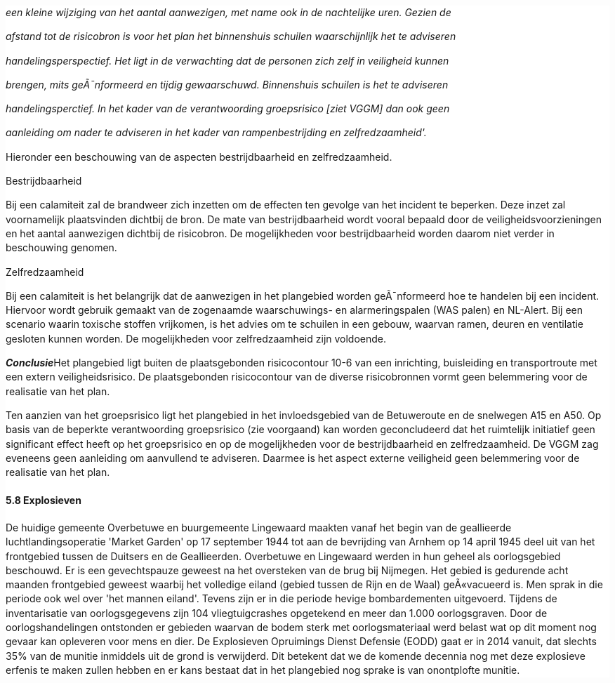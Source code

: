 *een kleine wijziging van het aantal aanwezigen, met name ook in de nachtelijke uren. Gezien de*

*afstand tot de risicobron is voor het plan het binnenshuis schuilen waarschijnlijk het te adviseren*

*handelingsperspectief. Het ligt in de verwachting dat de personen zich zelf in veiligheid kunnen*

*brengen, mits geÃ¯nformeerd en tijdig gewaarschuwd. Binnenshuis schuilen is het te adviseren*

*handelingsperctief. In het kader van de verantwoording groepsrisico \[ziet VGGM] dan ook geen*

*aanleiding om nader te adviseren in het kader van rampenbestrijding en zelfredzaamheid'.*

Hieronder een beschouwing van de aspecten bestrijdbaarheid en zelfredzaamheid.

Bestrijdbaarheid

Bij een calamiteit zal de brandweer zich inzetten om de effecten ten gevolge van het incident te beperken. Deze inzet zal voornamelijk plaatsvinden dichtbij de bron. De mate van bestrijdbaarheid wordt vooral bepaald door de veiligheidsvoorzieningen en het aantal aanwezigen dichtbij de risicobron. De mogelijkheden voor bestrijdbaarheid worden daarom niet verder in beschouwing genomen.

Zelfredzaamheid

Bij een calamiteit is het belangrijk dat de aanwezigen in het plangebied worden geÃ¯nformeerd hoe te handelen bij een incident. Hiervoor wordt gebruik gemaakt van de zogenaamde waarschuwings\- en alarmeringspalen (WAS palen) en NL\-Alert. Bij een scenario waarin toxische stoffen vrijkomen, is het advies om te schuilen in een gebouw, waarvan ramen, deuren en ventilatie gesloten kunnen worden. De mogelijkheden voor zelfredzaamheid zijn voldoende.

***Conclusie***Het plangebied ligt buiten de plaatsgebonden risicocontour 10\-6 van een inrichting, buisleiding en transportroute met een extern veiligheidsrisico. De plaatsgebonden risicocontour van de diverse risicobronnen vormt geen belemmering voor de realisatie van het plan.

Ten aanzien van het groepsrisico ligt het plangebied in het invloedsgebied van de Betuweroute en de snelwegen A15 en A50\. Op basis van de beperkte verantwoording groepsrisico (zie voorgaand) kan worden geconcludeerd dat het ruimtelijk initiatief geen significant effect heeft op het groepsrisico en op de mogelijkheden voor de bestrijdbaarheid en zelfredzaamheid. De VGGM zag eveneens geen aanleiding om aanvullend te adviseren. Daarmee is het aspect externe veiligheid geen belemmering voor de realisatie van het plan.

#### 5\.8 Explosieven

De huidige gemeente Overbetuwe en buurgemeente Lingewaard maakten vanaf het begin van de geallieerde luchtlandingsoperatie 'Market Garden' op 17 september 1944 tot aan de bevrijding van Arnhem op 14 april 1945 deel uit van het frontgebied tussen de Duitsers en de Geallieerden. Overbetuwe en Lingewaard werden in hun geheel als oorlogsgebied beschouwd. Er is een gevechtspauze geweest na het oversteken van de brug bij Nijmegen. Het gebied is gedurende acht maanden frontgebied geweest waarbij het volledige eiland (gebied tussen de Rijn en de Waal) geÃ«vacueerd is. Men sprak in die periode ook wel over 'het mannen eiland'. Tevens zijn er in die periode hevige bombardementen uitgevoerd. Tijdens de inventarisatie van oorlogsgegevens zijn 104 vliegtuigcrashes opgetekend en meer dan 1\.000 oorlogsgraven. Door de oorlogshandelingen ontstonden er gebieden waarvan de bodem sterk met oorlogsmateriaal werd belast wat op dit moment nog gevaar kan opleveren voor mens en dier. De Explosieven Opruimings Dienst Defensie (EODD) gaat er in 2014 vanuit, dat slechts 35% van de munitie inmiddels uit de grond is verwijderd. Dit betekent dat we de komende decennia nog met deze explosieve erfenis te maken zullen hebben en er kans bestaat dat in het plangebied nog sprake is van onontplofte munitie.
